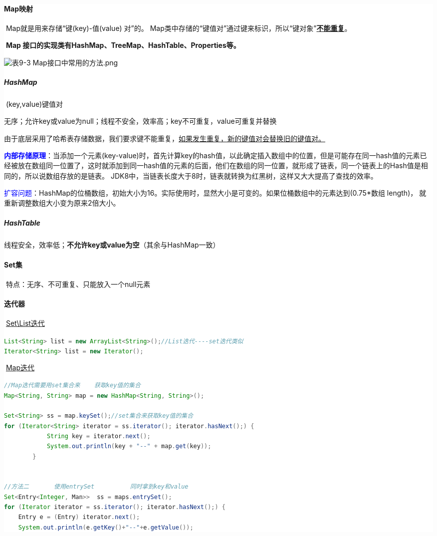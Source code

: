 

#### Map映射

​	Map就是用来存储“键(key)-值(value) 对”的。 Map类中存储的“键值对”通过键来标识，所以“键对象”<u>**不能重复**</u>。

​	**Map 接口的实现类有HashMap、TreeMap、HashTable、Properties等。**

![表9-3 Map接口中常用的方法.png](https://www.sxt.cn/360shop/Public/admin/UEditor/20170524/1495617463792119.png)



##### HashMap

​	(key,value)键值对

​	无序；允许key或value为null；线程不安全，效率高；key不可重复，value可重复并替换

​	由于底层采用了哈希表存储数据，我们要求键不能重复，<u>如果发生重复，新的键值对会替换旧的键值对。</u>

​	<font color= "blue">**内部存储原理**</font>：当添加一个元素(key-value)时，首先计算key的hash值，以此确定插入数组中的位置，但是可能存在同一hash值的元素已经被放在数组同一位置了，这时就添加到同一hash值的元素的后面，他们在数组的同一位置，就形成了链表，同一个链表上的Hash值是相同的，所以说数组存放的是链表。 JDK8中，当链表长度大于8时，链表就转换为红黑树，这样又大大提高了查找的效率。

​	<font color= "blue">扩容问题</font>：HashMap的位桶数组，初始大小为16。实际使用时，显然大小是可变的。如果位桶数组中的元素达到(0.75*数组 length)， 就重新调整数组大小变为原来2倍大小。



##### HashTable

​	线程安全，效率低；**不允许key或value为空**（其余与HashMap一致）



#### Set集

​	特点：无序、不可重复、只能放入一个null元素



#### 迭代器

​	<u>Set\List迭代</u>

```java
List<String> list = new ArrayList<String>();//List迭代----set迭代类似
Iterator<String> list = new Iterator();
```

​	<u>Map迭代</u>

```java
//Map迭代需要用set集合来	获取key值的集合
Map<String, String> map = new HashMap<String, String>();

Set<String> ss = map.keySet();//set集合来获取key值的集合
for (Iterator<String> iterator = ss.iterator(); iterator.hasNext();) {
            String key = iterator.next();
            System.out.println(key + "--" + map.get(key));
        }


//方法二		使用entrySet			同时拿到key和value
Set<Entry<Integer, Man>>  ss = maps.entrySet();
for (Iterator iterator = ss.iterator(); iterator.hasNext();) {
    Entry e = (Entry) iterator.next(); 
    System.out.println(e.getKey()+"--"+e.getValue());
```
